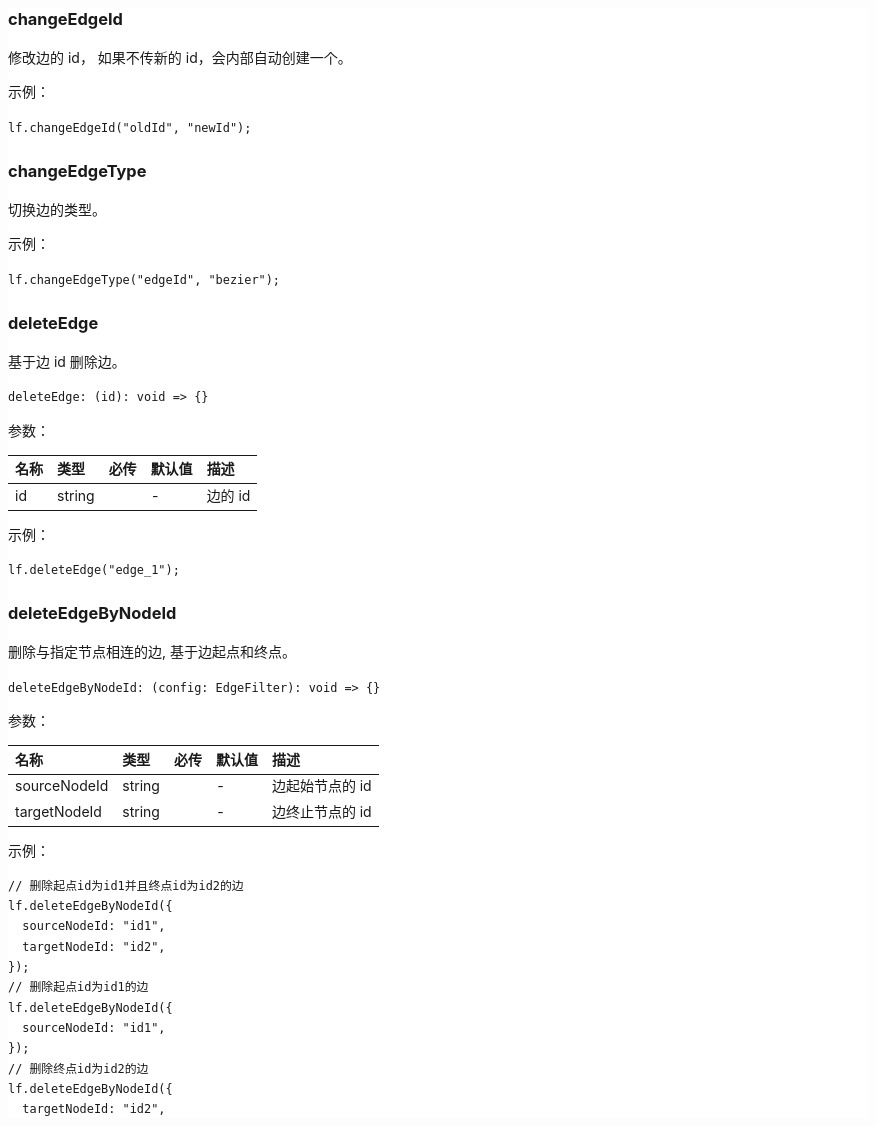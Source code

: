 ### changeEdgeId

修改边的 id， 如果不传新的 id，会内部自动创建一个。

示例：

```tsx | pure
lf.changeEdgeId("oldId", "newId");
```

### changeEdgeType

切换边的类型。

示例：

```tsx | pure
lf.changeEdgeType("edgeId", "bezier");
```

### deleteEdge

基于边 id 删除边。

```tsx | pure
deleteEdge: (id): void => {}
```

参数：

| 名称 | 类型   | 必传 | 默认值 | 描述    |
| :--- | :----- | :--- | :----- | :------ |
| id   | string |      | -      | 边的 id |

示例：

```tsx | pure
lf.deleteEdge("edge_1");
```

### deleteEdgeByNodeId

删除与指定节点相连的边, 基于边起点和终点。

```tsx | pure
deleteEdgeByNodeId: (config: EdgeFilter): void => {}
```

参数：

| 名称         | 类型   | 必传 | 默认值 | 描述            |
| :----------- | :----- | :--- | :----- | :-------------- |
| sourceNodeId | string |      | -      | 边起始节点的 id |
| targetNodeId | string |      | -      | 边终止节点的 id |

示例：

```tsx | pure
// 删除起点id为id1并且终点id为id2的边
lf.deleteEdgeByNodeId({
  sourceNodeId: "id1",
  targetNodeId: "id2",
});
// 删除起点id为id1的边
lf.deleteEdgeByNodeId({
  sourceNodeId: "id1",
});
// 删除终点id为id2的边
lf.deleteEdgeByNodeId({
  targetNodeId: "id2",
```